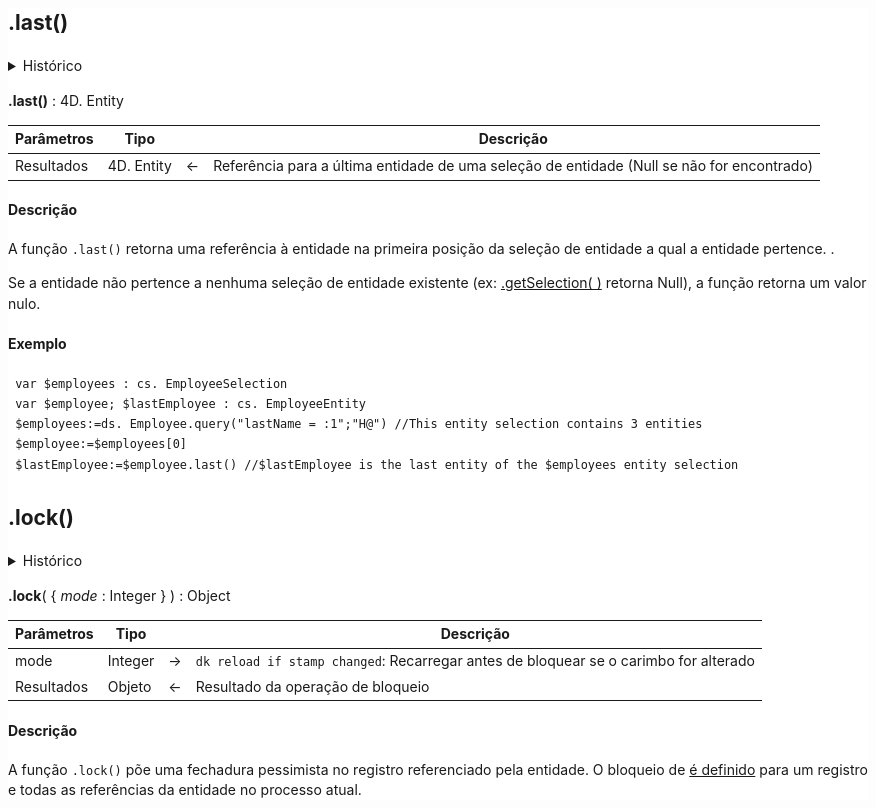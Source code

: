 



## .last()

<details><summary>Histórico</summary></details>


**.last()** : 4D. Entity




| Parâmetros | Tipo       |    | Descrição                                                                                                            |
| ---------- | ---------- |:--:| -------------------------------------------------------------------------------------------------------------------- |
| Resultados | 4D. Entity | <- | Referência para a última entidade de uma seleção de entidade (Null se não for encontrado)| |

#### Descrição

A função `.last()` retorna uma referência à entidade na primeira posição da seleção de entidade a qual a entidade pertence.
.

Se a entidade não pertence a nenhuma seleção de entidade existente (ex: [.getSelection( )](#getselection) retorna Null), a função retorna um valor nulo.

#### Exemplo

```4d
 var $employees : cs. EmployeeSelection
 var $employee; $lastEmployee : cs. EmployeeEntity
 $employees:=ds. Employee.query("lastName = :1";"H@") //This entity selection contains 3 entities
 $employee:=$employees[0]
 $lastEmployee:=$employee.last() //$lastEmployee is the last entity of the $employees entity selection
```





## .lock()

<details><summary>Histórico</summary></details>


**.lock**( { *mode* : Integer } ) : Object




| Parâmetros | Tipo    |    | Descrição                                                                            |
| ---------- | ------- |:--:| ------------------------------------------------------------------------------------ |
| mode       | Integer | -> | `dk reload if stamp changed`: Recarregar antes de bloquear se o carimbo for alterado |
| Resultados | Objeto  | <- | Resultado da operação de bloqueio|                         |

#### Descrição

A função `.lock()` põe uma fechadura pessimista no registro referenciado pela entidade. O bloqueio de [é definido](ORDA/entities.md#entity-locking) para um registro e todas as referências da entidade no processo atual.
